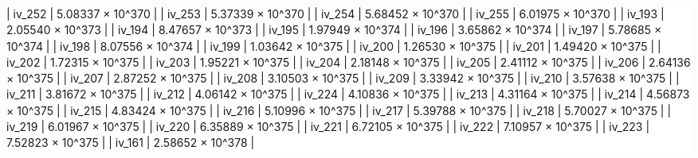 | iv_252 | 5.08337 × 10^370 |
| iv_253 | 5.37339 × 10^370 |
| iv_254 | 5.68452 × 10^370 |
| iv_255 | 6.01975 × 10^370 |
| iv_193 | 2.05540 × 10^373 |
| iv_194 | 8.47657 × 10^373 |
| iv_195 | 1.97949 × 10^374 |
| iv_196 | 3.65862 × 10^374 |
| iv_197 | 5.78685 × 10^374 |
| iv_198 | 8.07556 × 10^374 |
| iv_199 | 1.03642 × 10^375 |
| iv_200 | 1.26530 × 10^375 |
| iv_201 | 1.49420 × 10^375 |
| iv_202 | 1.72315 × 10^375 |
| iv_203 | 1.95221 × 10^375 |
| iv_204 | 2.18148 × 10^375 |
| iv_205 | 2.41112 × 10^375 |
| iv_206 | 2.64136 × 10^375 |
| iv_207 | 2.87252 × 10^375 |
| iv_208 | 3.10503 × 10^375 |
| iv_209 | 3.33942 × 10^375 |
| iv_210 | 3.57638 × 10^375 |
| iv_211 | 3.81672 × 10^375 |
| iv_212 | 4.06142 × 10^375 |
| iv_224 | 4.10836 × 10^375 |
| iv_213 | 4.31164 × 10^375 |
| iv_214 | 4.56873 × 10^375 |
| iv_215 | 4.83424 × 10^375 |
| iv_216 | 5.10996 × 10^375 |
| iv_217 | 5.39788 × 10^375 |
| iv_218 | 5.70027 × 10^375 |
| iv_219 | 6.01967 × 10^375 |
| iv_220 | 6.35889 × 10^375 |
| iv_221 | 6.72105 × 10^375 |
| iv_222 | 7.10957 × 10^375 |
| iv_223 | 7.52823 × 10^375 |
| iv_161 | 2.58652 × 10^378 |